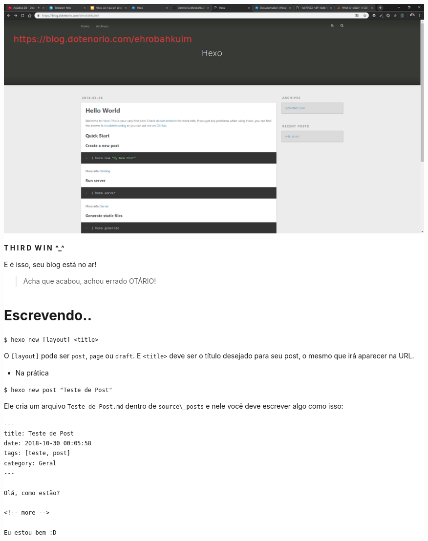 ![Deploy - Your site is published at](/images/Hexo-Seu-blog-em-6-passos/4.png)

**T H I R D&nbsp;&nbsp;W I N&nbsp;&nbsp;^_^**

E é isso, seu blog está no ar!

> Acha que acabou, achou errado OTÁRIO!

# Escrevendo..

`$ hexo new [layout] <title>`

O `[layout]` pode ser `post`, `page` ou `draft`.
E `<title>` deve ser o título desejado para seu post, o mesmo que irá aparecer na URL.

* Na prática

`$ hexo new post "Teste de Post"`

Ele cria um arquivo `Teste-de-Post.md` dentro de `source\_posts` e nele você deve escrever algo como isso:

```
---
title: Teste de Post
date: 2018-10-30 00:05:58
tags: [teste, post]
category: Geral
---

Olá, como estão?

<!-- more -->

Eu estou bem :D
```
